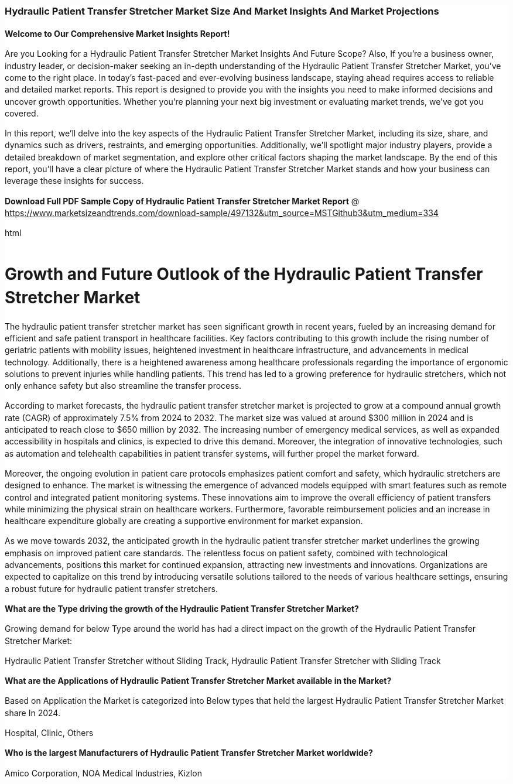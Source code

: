 <div class="" data-test-id=""><h3><span class="">Hydraulic Patient Transfer Stretcher Market Size And Market Insights And Market Projections</span></h3></div><div class="" data-test-id=""><p><strong>Welcome to Our Comprehensive Market Insights Report!</strong></p><p>Are you Looking for a Hydraulic Patient Transfer Stretcher Market Insights And Future Scope? Also, If you&rsquo;re a business owner, industry leader, or decision-maker seeking an in-depth understanding of the Hydraulic Patient Transfer Stretcher Market, you&rsquo;ve come to the right place. In today&rsquo;s fast-paced and ever-evolving business landscape, staying ahead requires access to reliable and detailed market reports. This report is designed to provide you with the insights you need to make informed decisions and uncover growth opportunities. Whether you&rsquo;re planning your next big investment or evaluating market trends, we&rsquo;ve got you covered.</p><p>In this report, we&rsquo;ll delve into the key aspects of the Hydraulic Patient Transfer Stretcher Market, including its size, share, and dynamics such as drivers, restraints, and emerging opportunities. Additionally, we&rsquo;ll spotlight major industry players, provide a detailed breakdown of market segmentation, and explore other critical factors shaping the market landscape. By the end of this report, you&rsquo;ll have a clear picture of where the Hydraulic Patient Transfer Stretcher Market stands and how your business can leverage these insights for success.</p><p><strong>Download Full PDF Sample Copy of Hydraulic Patient Transfer Stretcher Market Report</strong> @ <a href="https://www.marketsizeandtrends.com/download-sample/497132&utm_source=MSTGithub3&utm_medium=334" target="_blank">https://www.marketsizeandtrends.com/download-sample/497132&utm_source=MSTGithub3&utm_medium=334</a></p></div><div class="" data-test-id=""><p><span class="">html<!DOCTYPE html><html lang="en"><head> <meta charset="UTF-8"> <meta name="viewport" content="width=device-width, initial-scale=1.0"> <title>Hydraulic Patient Transfer Stretcher Market Growth</title></head><body> <h1>Growth and Future Outlook of the Hydraulic Patient Transfer Stretcher Market</h1> <p>The hydraulic patient transfer stretcher market has seen significant growth in recent years, fueled by an increasing demand for efficient and safe patient transport in healthcare facilities. Key factors contributing to this growth include the rising number of geriatric patients with mobility issues, heightened investment in healthcare infrastructure, and advancements in medical technology. Additionally, there is a heightened awareness among healthcare professionals regarding the importance of ergonomic solutions to prevent injuries while handling patients. This trend has led to a growing preference for hydraulic stretchers, which not only enhance safety but also streamline the transfer process.</p> <p>According to market forecasts, the hydraulic patient transfer stretcher market is projected to grow at a compound annual growth rate (CAGR) of approximately 7.5% from 2024 to 2032. The market size was valued at around $300 million in 2024 and is anticipated to reach close to $650 million by 2032. The increasing number of emergency medical services, as well as expanded accessibility in hospitals and clinics, is expected to drive this demand. Moreover, the integration of innovative technologies, such as automation and telehealth capabilities in patient transfer systems, will further propel the market forward.</p> <p><strong></strong></p> <p>Moreover, the ongoing evolution in patient care protocols emphasizes patient comfort and safety, which hydraulic stretchers are designed to enhance. The market is witnessing the emergence of advanced models equipped with smart features such as remote control and integrated patient monitoring systems. These innovations aim to improve the overall efficiency of patient transfers while minimizing the physical strain on healthcare workers. Furthermore, favorable reimbursement policies and an increase in healthcare expenditure globally are creating a supportive environment for market expansion.</p> <p>As we move towards 2032, the anticipated growth in the hydraulic patient transfer stretcher market underlines the growing emphasis on improved patient care standards. The relentless focus on patient safety, combined with technological advancements, positions this market for continued expansion, attracting new investments and innovations. Organizations are expected to capitalize on this trend by introducing versatile solutions tailored to the needs of various healthcare settings, ensuring a robust future for hydraulic patient transfer stretchers.</p></body></html></span></p><p><strong><span class="">What are the&nbsp;Type driving the growth of the Hydraulic Patient Transfer Stretcher Market?</span></strong></p></div><div class="" data-test-id=""><p><span class="">Growing demand for below Type around the world has had a direct impact on the growth of the Hydraulic Patient Transfer Stretcher Market:</span></p></div><div class="" data-test-id=""><p>Hydraulic Patient Transfer Stretcher without Sliding Track, Hydraulic Patient Transfer Stretcher with Sliding Track</p><p><span class=""><strong>What are the&nbsp;Applications&nbsp;of Hydraulic Patient Transfer Stretcher Market available in the Market?</strong></span></p></div><div class="" data-test-id=""><p><span class="">Based on Application the Market is categorized into Below types that held the largest Hydraulic Patient Transfer Stretcher Market share In 2024.</span></p></div><div class="" data-test-id=""><p><span class="">Hospital, Clinic, Others</span></p><p><span class=""><strong>Who is the largest Manufacturers of Hydraulic Patient Transfer Stretcher Market worldwide?</strong></span></p></div><div class="" data-test-id=""><p><span class="">Amico Corporation, NOA Medical Industries, Kizlon